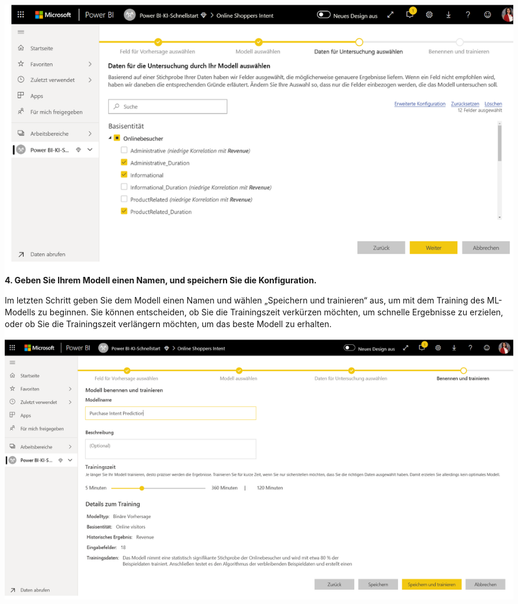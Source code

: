 ![Eingabefelder anpassen](media/service-machine-learning-automated/automated-machine-learning-power-bi-05.png)

**4. Geben Sie Ihrem Modell einen Namen, und speichern Sie die Konfiguration.**

Im letzten Schritt geben Sie dem Modell einen Namen und wählen „Speichern und trainieren“ aus, um mit dem Training des ML-Modells zu beginnen. Sie können entscheiden, ob Sie die Trainingszeit verkürzen möchten, um schnelle Ergebnisse zu erzielen, oder ob Sie die Trainingszeit verlängern möchten, um das beste Modell zu erhalten.

![Dem Modell einen Namen geben](media/service-machine-learning-automated/automated-machine-learning-power-bi-06.png)

